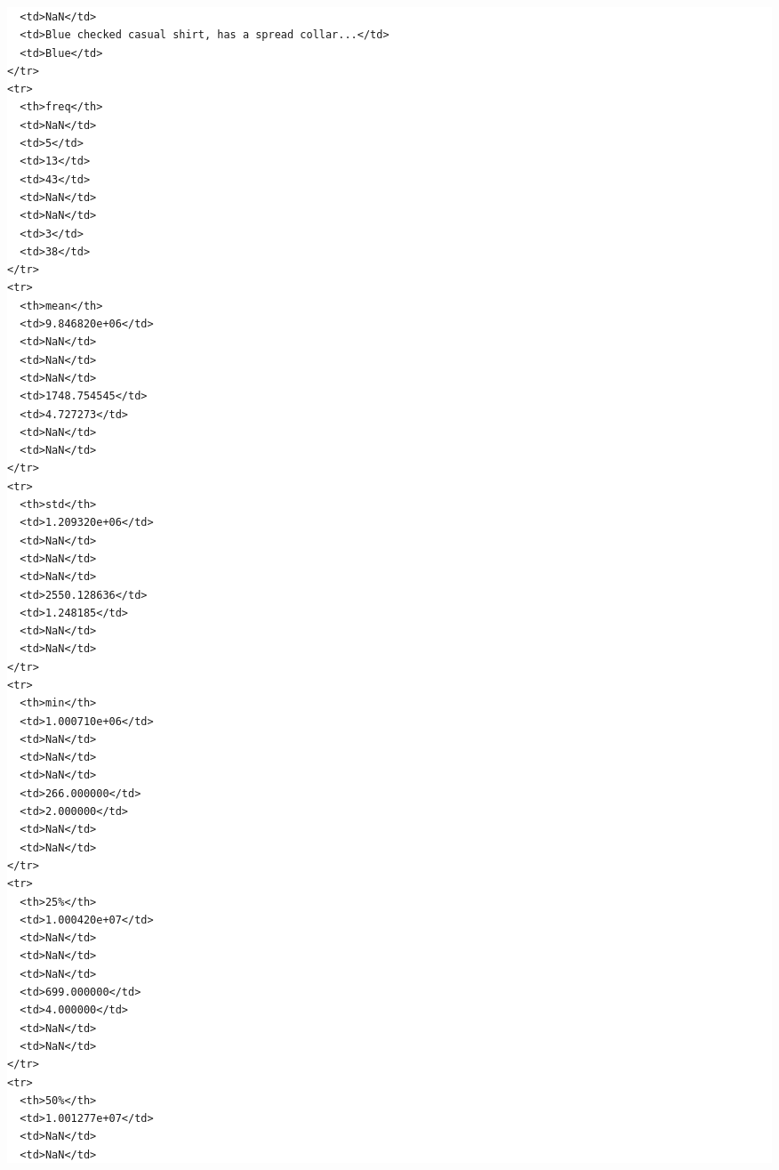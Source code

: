      <td>NaN</td>
      <td>Blue checked casual shirt, has a spread collar...</td>
      <td>Blue</td>
    </tr>
    <tr>
      <th>freq</th>
      <td>NaN</td>
      <td>5</td>
      <td>13</td>
      <td>43</td>
      <td>NaN</td>
      <td>NaN</td>
      <td>3</td>
      <td>38</td>
    </tr>
    <tr>
      <th>mean</th>
      <td>9.846820e+06</td>
      <td>NaN</td>
      <td>NaN</td>
      <td>NaN</td>
      <td>1748.754545</td>
      <td>4.727273</td>
      <td>NaN</td>
      <td>NaN</td>
    </tr>
    <tr>
      <th>std</th>
      <td>1.209320e+06</td>
      <td>NaN</td>
      <td>NaN</td>
      <td>NaN</td>
      <td>2550.128636</td>
      <td>1.248185</td>
      <td>NaN</td>
      <td>NaN</td>
    </tr>
    <tr>
      <th>min</th>
      <td>1.000710e+06</td>
      <td>NaN</td>
      <td>NaN</td>
      <td>NaN</td>
      <td>266.000000</td>
      <td>2.000000</td>
      <td>NaN</td>
      <td>NaN</td>
    </tr>
    <tr>
      <th>25%</th>
      <td>1.000420e+07</td>
      <td>NaN</td>
      <td>NaN</td>
      <td>NaN</td>
      <td>699.000000</td>
      <td>4.000000</td>
      <td>NaN</td>
      <td>NaN</td>
    </tr>
    <tr>
      <th>50%</th>
      <td>1.001277e+07</td>
      <td>NaN</td>
      <td>NaN</td>